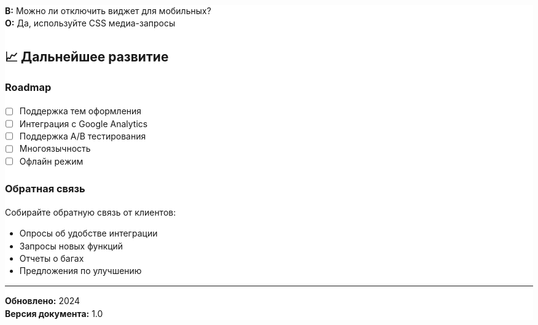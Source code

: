 **В:** Можно ли отключить виджет для мобильных?  
**О:** Да, используйте CSS медиа-запросы

## 📈 Дальнейшее развитие

### Roadmap

- [ ] Поддержка тем оформления
- [ ] Интеграция с Google Analytics
- [ ] Поддержка A/B тестирования
- [ ] Многоязычность
- [ ] Офлайн режим

### Обратная связь

Собирайте обратную связь от клиентов:

- Опросы об удобстве интеграции
- Запросы новых функций
- Отчеты о багах
- Предложения по улучшению

---

**Обновлено:** 2024  
**Версия документа:** 1.0 
